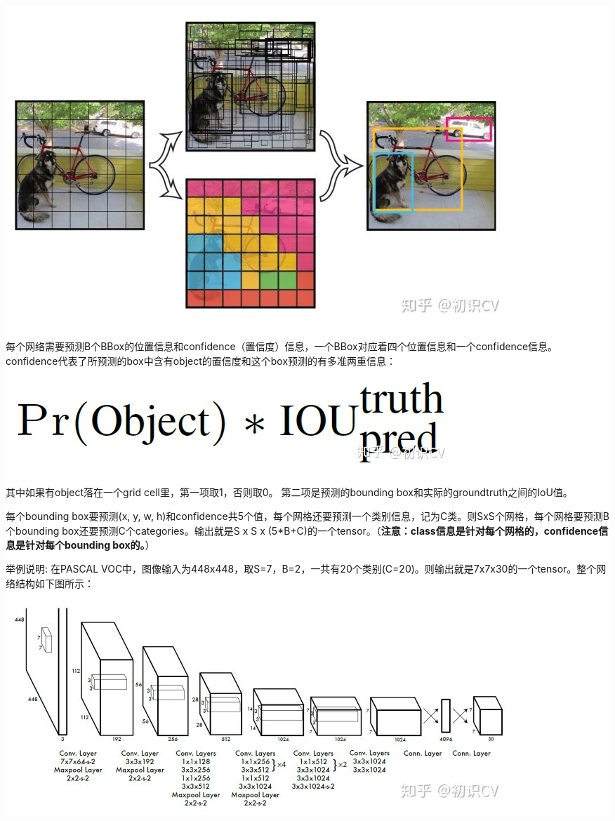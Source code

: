 ![img](imgs/v2-59bb649ad4cd304f0fb98303414572bc_720w.png)



每个网络需要预测B个BBox的位置信息和confidence（置信度）信息，一个BBox对应着四个位置信息和一个confidence信息。confidence代表了所预测的box中含有object的置信度和这个box预测的有多准两重信息：



![img](imgs/v2-fa1bd4707f44d9c542aa4e29267f3978_720w.png)



其中如果有object落在一个grid cell里，第一项取1，否则取0。 第二项是预测的bounding box和实际的groundtruth之间的IoU值。

每个bounding box要预测(x, y, w, h)和confidence共5个值，每个网格还要预测一个类别信息，记为C类。则SxS个网格，每个网格要预测B个bounding box还要预测C个categories。输出就是S x S x (5*B+C)的一个tensor。（**注意：class信息是针对每个网格的，confidence信息是针对每个bounding box的。**）

举例说明: 在PASCAL VOC中，图像输入为448x448，取S=7，B=2，一共有20个类别(C=20)。则输出就是7x7x30的一个tensor。整个网络结构如下图所示：



![img](imgs/v2-563f60701e6572b530b7675eabd0cf47_720w.png)
